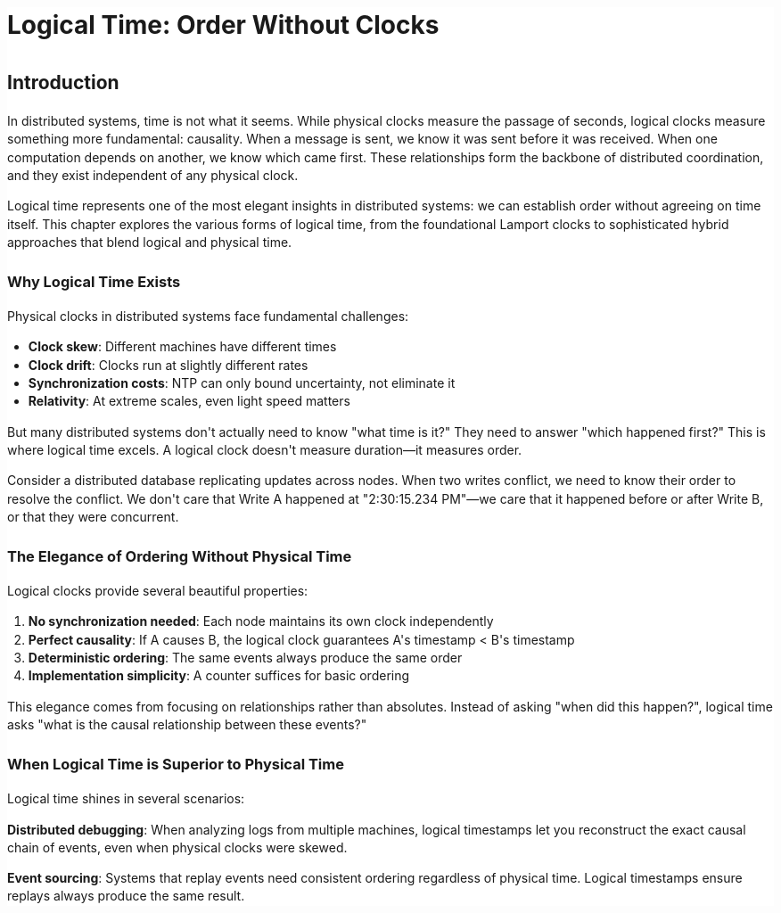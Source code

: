 # Logical Time: Order Without Clocks

## Introduction

In distributed systems, time is not what it seems. While physical clocks measure the passage of seconds, logical clocks measure something more fundamental: causality. When a message is sent, we know it was sent before it was received. When one computation depends on another, we know which came first. These relationships form the backbone of distributed coordination, and they exist independent of any physical clock.

Logical time represents one of the most elegant insights in distributed systems: we can establish order without agreeing on time itself. This chapter explores the various forms of logical time, from the foundational Lamport clocks to sophisticated hybrid approaches that blend logical and physical time.

### Why Logical Time Exists

Physical clocks in distributed systems face fundamental challenges:
- **Clock skew**: Different machines have different times
- **Clock drift**: Clocks run at slightly different rates
- **Synchronization costs**: NTP can only bound uncertainty, not eliminate it
- **Relativity**: At extreme scales, even light speed matters

But many distributed systems don't actually need to know "what time is it?" They need to answer "which happened first?" This is where logical time excels. A logical clock doesn't measure duration—it measures order.

Consider a distributed database replicating updates across nodes. When two writes conflict, we need to know their order to resolve the conflict. We don't care that Write A happened at "2:30:15.234 PM"—we care that it happened before or after Write B, or that they were concurrent.

### The Elegance of Ordering Without Physical Time

Logical clocks provide several beautiful properties:

1. **No synchronization needed**: Each node maintains its own clock independently
2. **Perfect causality**: If A causes B, the logical clock guarantees A's timestamp < B's timestamp
3. **Deterministic ordering**: The same events always produce the same order
4. **Implementation simplicity**: A counter suffices for basic ordering

This elegance comes from focusing on relationships rather than absolutes. Instead of asking "when did this happen?", logical time asks "what is the causal relationship between these events?"

### When Logical Time is Superior to Physical Time

Logical time shines in several scenarios:

**Distributed debugging**: When analyzing logs from multiple machines, logical timestamps let you reconstruct the exact causal chain of events, even when physical clocks were skewed.

**Event sourcing**: Systems that replay events need consistent ordering regardless of physical time. Logical timestamps ensure replays always produce the same result.
